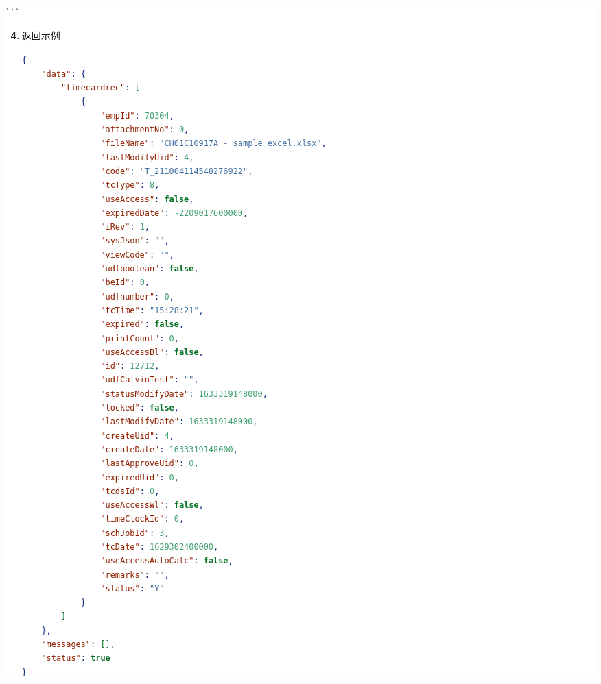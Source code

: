     ```

4.  返回示例

    ```json
    {
        "data": {
            "timecardrec": [
                {
                    "empId": 70304,
                    "attachmentNo": 0,
                    "fileName": "CH01C10917A - sample excel.xlsx",
                    "lastModifyUid": 4,
                    "code": "T_211004114548276922",
                    "tcType": 8,
                    "useAccess": false,
                    "expiredDate": -2209017600000,
                    "iRev": 1,
                    "sysJson": "",
                    "viewCode": "",
                    "udfboolean": false,
                    "beId": 0,
                    "udfnumber": 0,
                    "tcTime": "15:28:21",
                    "expired": false,
                    "printCount": 0,
                    "useAccessBl": false,
                    "id": 12712,
                    "udfCalvinTest": "",
                    "statusModifyDate": 1633319148000,
                    "locked": false,
                    "lastModifyDate": 1633319148000,
                    "createUid": 4,
                    "createDate": 1633319148000,
                    "lastApproveUid": 0,
                    "expiredUid": 0,
                    "tcdsId": 0,
                    "useAccessWl": false,
                    "timeClockId": 0,
                    "schJobId": 3,
                    "tcDate": 1629302400000,
                    "useAccessAutoCalc": false,
                    "remarks": "",
                    "status": "Y"
                }
            ]
        },
        "messages": [],
        "status": true
    }
    ```
